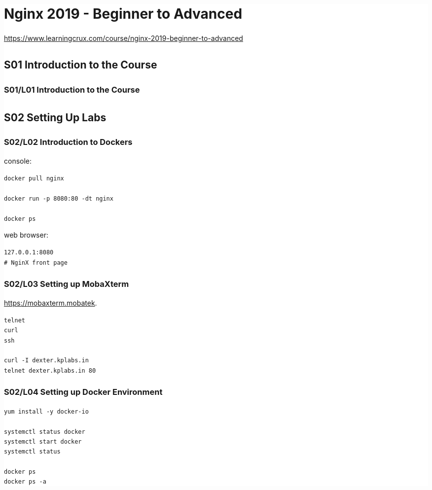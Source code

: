 
# Nginx 2019 - Beginner to Advanced

https://www.learningcrux.com/course/nginx-2019-beginner-to-advanced

## S01 Introduction to the Course

### S01/L01 Introduction to the Course

## S02 Setting Up Labs

### S02/L02 Introduction to Dockers

console:
```
docker pull nginx

docker run -p 8080:80 -dt nginx

docker ps
```

web browser:
````
127.0.0.1:8080
# NginX front page
````

### S02/L03 Setting up MobaXterm

https://mobaxterm.mobatek.

```
telnet
curl
ssh

curl -I dexter.kplabs.in
telnet dexter.kplabs.in 80
```

### S02/L04 Setting up Docker Environment

```
yum install -y docker-io

systemctl status docker
systemctl start docker
systemctl status

docker ps
docker ps -a
```
